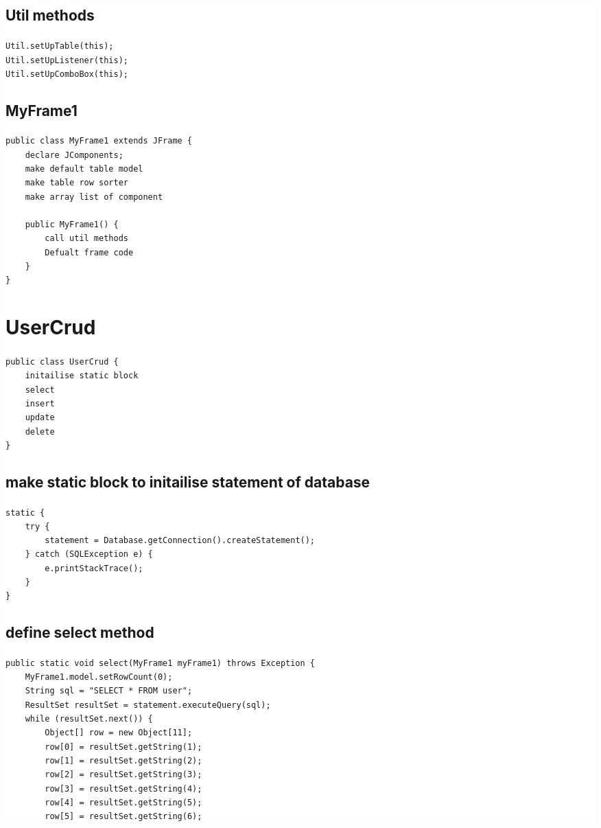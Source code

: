 ## Util methods

```
Util.setUpTable(this);
Util.setUpListener(this);
Util.setUpComboBox(this);
```

## MyFrame1

```
public class MyFrame1 extends JFrame {
    declare JComponents; 
    make default table model
    make table row sorter
    make array list of component

    public MyFrame1() {
        call util methods
        Defualt frame code
    }
}
```

# UserCrud

```
public class UserCrud {
    initailise static block
    select
    insert
    update
    delete
}
```

## make static block to initailise statement of database

```
static {
    try {
        statement = Database.getConnection().createStatement();
    } catch (SQLException e) {
        e.printStackTrace();
    }
}
```

## define select method

```
public static void select(MyFrame1 myFrame1) throws Exception {
    MyFrame1.model.setRowCount(0);
    String sql = "SELECT * FROM user";
    ResultSet resultSet = statement.executeQuery(sql);
    while (resultSet.next()) {
        Object[] row = new Object[11];
        row[0] = resultSet.getString(1);
        row[1] = resultSet.getString(2);
        row[2] = resultSet.getString(3);
        row[3] = resultSet.getString(4);
        row[4] = resultSet.getString(5);
        row[5] = resultSet.getString(6);
```